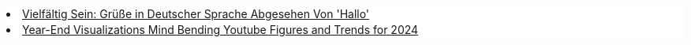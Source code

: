 <li><a href="https://mondly-stories.techidaily.com/vielfaltig-sein-grusse-in-deutscher-sprache-abgesehen-von-hallo/"><u>Vielfältig Sein: Grüße in Deutscher Sprache Abgesehen Von 'Hallo'</u></a></li>
<li><a href="https://youtube-docs.techidaily.com/end-visualizations-mind-bending-youtube-figures-and-trends-for-2024/"><u>Year-End Visualizations  Mind Bending Youtube Figures and Trends for 2024</u></a></li>
</ul></div>
